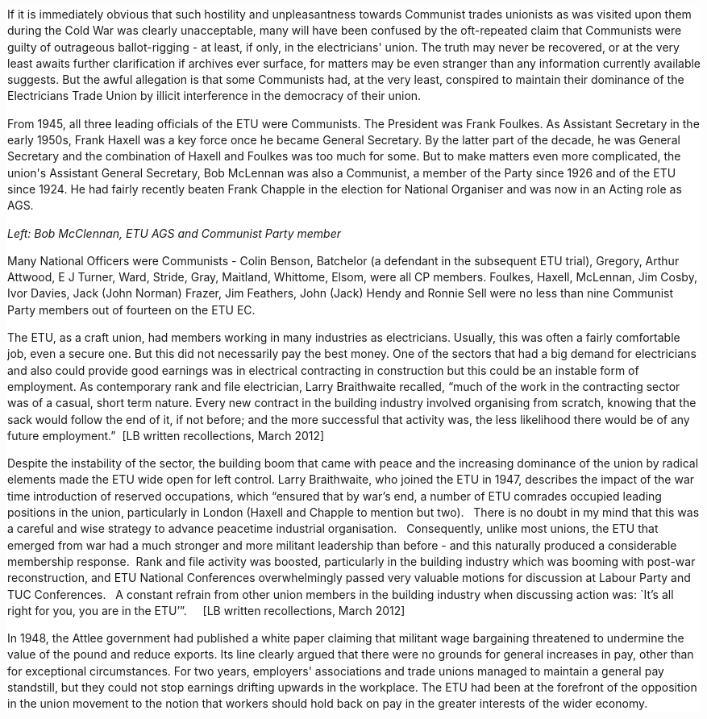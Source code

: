 If it is immediately obvious that such hostility and unpleasantness towards Communist trades unionists as was visited upon them during the Cold War was clearly unacceptable, many will have been confused by the oft-repeated claim that Communists were guilty of outrageous ballot-rigging - at least, if only, in the electricians' union. The truth may never be recovered, or at the very least awaits further clarification if archives ever surface, for matters may be even stranger than any information currently available suggests. But the awful allegation is that some Communists had, at the very least, conspired to maintain their dominance of the Electricians Trade Union by illicit interference in the democracy of their union. 

From 1945, all three leading officials of the ETU were Communists. The President was Frank Foulkes. As Assistant Secretary in the early 1950s, Frank Haxell was a key force once he became General Secretary. By the latter part of the decade, he was General Secretary and the combination of Haxell and Foulkes was too much for some. But to make matters even more complicated, the union's Assistant General Secretary, Bob McLennan was also a Communist, a member of the Party since 1926 and of the ETU since 1924. He had fairly recently beaten Frank Chapple in the election for National Organiser and was now in an Acting role as AGS. 

_Left: Bob McClennan, ETU AGS and Communist Party member_

Many National Officers were Communists - Colin Benson, Batchelor (a defendant in the subsequent ETU trial), Gregory, Arthur Attwood, E J Turner, Ward, Stride, Gray, Maitland, Whittome, Elsom, were all CP members. Foulkes, Haxell, McLennan, Jim Cosby, Ivor Davies, Jack (John Norman) Frazer, Jim Feathers, John (Jack) Hendy and Ronnie Sell were no less than nine Communist Party members out of fourteen on the ETU EC.

The ETU, as a craft union, had members working in many industries as electricians. Usually, this was often a fairly comfortable job, even a secure one. But this did not necessarily pay the best money. One of the sectors that had a big demand for electricians and also could provide good earnings was in electrical contracting in construction but this could be an instable form of employment. As contemporary rank and file electrician, Larry Braithwaite recalled, “much of the work in the contracting sector was of a casual, short term nature. Every new contract in the building industry involved organising from scratch, knowing that the sack would follow the end of it, if not before; and the more successful that activity was, the less likelihood there would be of any future employment.”  \[LB written recollections, March 2012\] 

Despite the instability of the sector, the building boom that came with peace and the increasing dominance of the union by radical elements made the ETU wide open for left control. Larry Braithwaite, who joined the ETU in 1947, describes the impact of the war time introduction of reserved occupations, which “ensured that by war’s end, a number of ETU comrades occupied leading positions in the union, particularly in London (Haxell and Chapple to mention but two).   There is no doubt in my mind that this was a careful and wise strategy to advance peacetime industrial organisation.   Consequently, unlike most unions, the ETU that emerged from war had a much stronger and more militant leadership than before - and this naturally produced a considerable membership response.  Rank and file activity was boosted, particularly in the building industry which was booming with post-war reconstruction, and ETU National Conferences overwhelmingly passed very valuable motions for discussion at Labour Party and TUC Conferences.   A constant refrain from other union members in the building industry when discussing action was: \`It’s all right for you, you are in the ETU’”.     \[LB written recollections, March 2012\] 

In 1948, the Attlee government had published a white paper claiming that militant wage bargaining threatened to undermine the value of the pound and reduce exports. Its line clearly argued that there were no grounds for general increases in pay, other than for exceptional circumstances. For two years, employers' associations and trade unions managed to maintain a general pay standstill, but they could not stop earnings drifting upwards in the workplace. The ETU had been at the forefront of the opposition in the union movement to the notion that workers should hold back on pay in the greater interests of the wider economy. 

